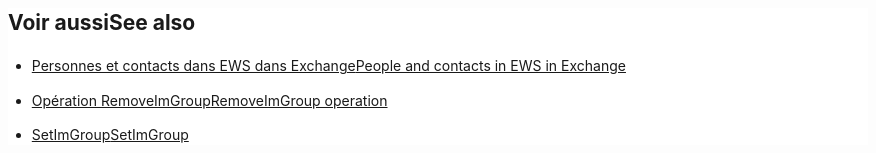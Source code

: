 ## <a name="see-also"></a><span data-ttu-id="ed5e6-152">Voir aussi</span><span class="sxs-lookup"><span data-stu-id="ed5e6-152">See also</span></span>

- [<span data-ttu-id="ed5e6-153">Personnes et contacts dans EWS dans Exchange</span><span class="sxs-lookup"><span data-stu-id="ed5e6-153">People and contacts in EWS in Exchange</span></span>](https://msdn.microsoft.com/library/043c33be-a0d1-4bad-a840-85715eda4813%28Office.15%29.aspx)
    
- [<span data-ttu-id="ed5e6-154">Opération RemoveImGroup</span><span class="sxs-lookup"><span data-stu-id="ed5e6-154">RemoveImGroup operation</span></span>](removeimgroup-operation.md)
    
- [<span data-ttu-id="ed5e6-155">SetImGroup</span><span class="sxs-lookup"><span data-stu-id="ed5e6-155">SetImGroup</span></span>](setimgroup.md)
    

